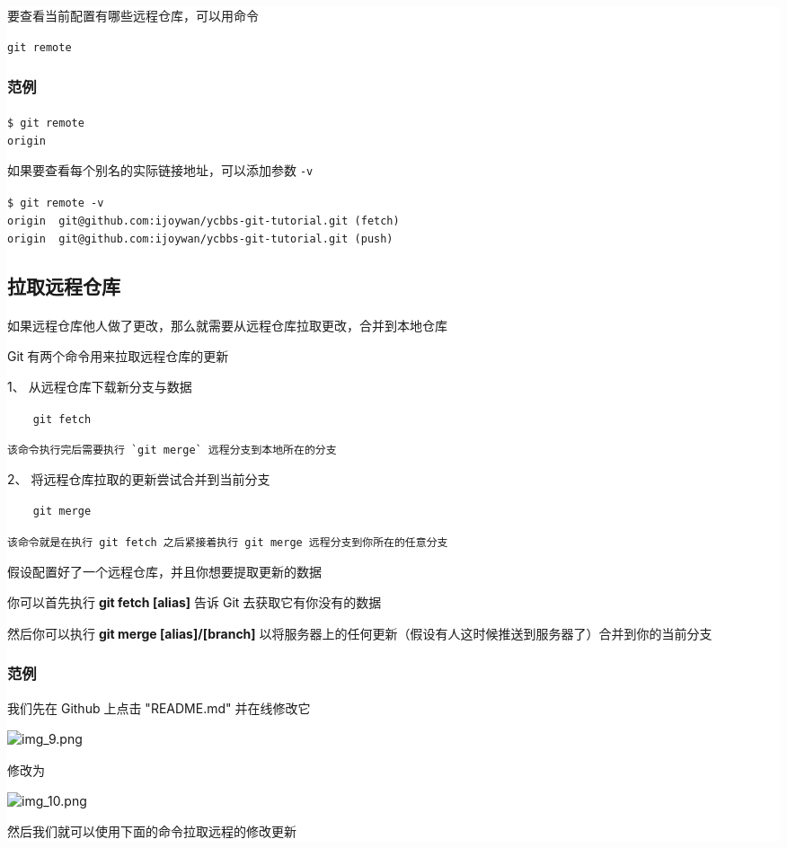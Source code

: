 要查看当前配置有哪些远程仓库，可以用命令

```
git remote
```

### 范例 ###

```
$ git remote
origin
```

如果要查看每个别名的实际链接地址，可以添加参数 `-v`

```
$ git remote -v
origin  git@github.com:ijoywan/ycbbs-git-tutorial.git (fetch)
origin  git@github.com:ijoywan/ycbbs-git-tutorial.git (push)
```

## 拉取远程仓库 ##

如果远程仓库他人做了更改，那么就需要从远程仓库拉取更改，合并到本地仓库

Git 有两个命令用来拉取远程仓库的更新

1、  从远程仓库下载新分支与数据
    
```
    git fetch
```
    
    该命令执行完后需要执行 `git merge` 远程分支到本地所在的分支
2、  将远程仓库拉取的更新尝试合并到当前分支
    
```
    git merge
```
    
    该命令就是在执行 git fetch 之后紧接着执行 git merge 远程分支到你所在的任意分支

假设配置好了一个远程仓库，并且你想要提取更新的数据

你可以首先执行 **git fetch \[alias\]** 告诉 Git 去获取它有你没有的数据

然后你可以执行 **git merge \[alias\]/\[branch\]** 以将服务器上的任何更新（假设有人这时候推送到服务器了）合并到你的当前分支

### 范例 ###

我们先在 Github 上点击 "README.md" 并在线修改它

![img\_9.png][img_9.png]

修改为

![img\_10.png][img_10.png]

然后我们就可以使用下面的命令拉取远程的修改更新


[GitHub]: https://github.com
[https_github.com]: https://github.com/
[img_1.png]: https://gitee.com/duchaochen/gongzhonghao/raw/master/个人博客文章/001-images/souyunku-web/2019/08/0803/06/18/img_1.png
[img_2.png]: https://gitee.com/duchaochen/gongzhonghao/raw/master/个人博客文章/001-images/souyunku-web/2019/08/0803/06/18/img_2.png
[img_3.png]: https://gitee.com/duchaochen/gongzhonghao/raw/master/个人博客文章/001-images/souyunku-web/2019/08/0803/06/18/img_3.png
[img_4.png]: https://gitee.com/duchaochen/gongzhonghao/raw/master/个人博客文章/001-images/souyunku-web/2019/08/0803/06/18/img_4.png
[img_5.png]: https://gitee.com/duchaochen/gongzhonghao/raw/master/个人博客文章/001-images/souyunku-web/2019/08/0803/06/18/img_5.png
[img_6.png]: https://gitee.com/duchaochen/gongzhonghao/raw/master/个人博客文章/001-images/souyunku-web/2019/08/0803/06/18/img_6.png
[img_7.png]: https://gitee.com/duchaochen/gongzhonghao/raw/master/个人博客文章/001-images/souyunku-web/2019/08/0803/06/18/img_7.png
[img_8.png]: https://gitee.com/duchaochen/gongzhonghao/raw/master/个人博客文章/001-images/souyunku-web/2019/08/0803/06/18/img_8.png
[img_9.png]: https://gitee.com/duchaochen/gongzhonghao/raw/master/个人博客文章/001-images/souyunku-web/2019/08/0803/06/18/img_9.png
[img_10.png]: https://gitee.com/duchaochen/gongzhonghao/raw/master/个人博客文章/001-images/souyunku-web/2019/08/0803/06/18/img_10.png
[img_11.png]: https://gitee.com/duchaochen/gongzhonghao/raw/master/个人博客文章/001-images/souyunku-web/2019/08/0803/06/18/img_11.png